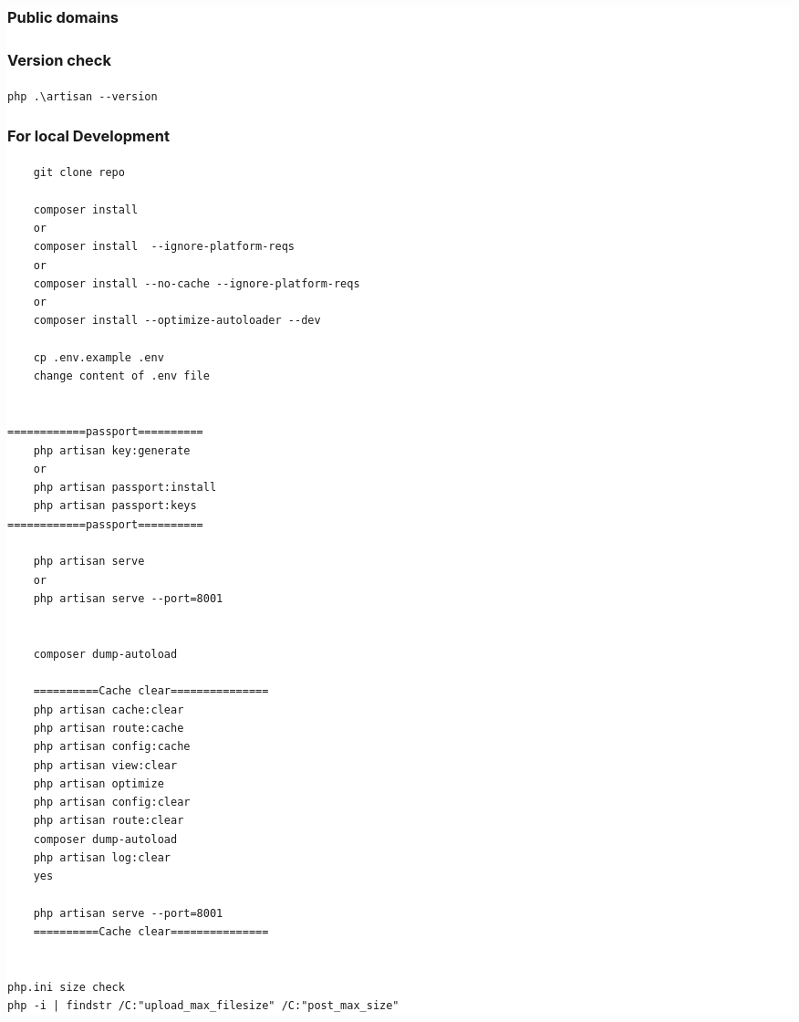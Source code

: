 ### Public domains



### Version check

```
php .\artisan --version
```


### For local Development

```
    git clone repo

    composer install
    or
    composer install  --ignore-platform-reqs
    or
    composer install --no-cache --ignore-platform-reqs
    or
    composer install --optimize-autoloader --dev

    cp .env.example .env   
    change content of .env file


============passport==========
    php artisan key:generate  
    or
    php artisan passport:install
    php artisan passport:keys 
============passport==========

    php artisan serve 
    or
    php artisan serve --port=8001


    composer dump-autoload

    ==========Cache clear===============
    php artisan cache:clear
    php artisan route:cache
    php artisan config:cache
    php artisan view:clear
    php artisan optimize
    php artisan config:clear
    php artisan route:clear
    composer dump-autoload
    php artisan log:clear
    yes

    php artisan serve --port=8001
    ==========Cache clear===============


php.ini size check
php -i | findstr /C:"upload_max_filesize" /C:"post_max_size"

```
